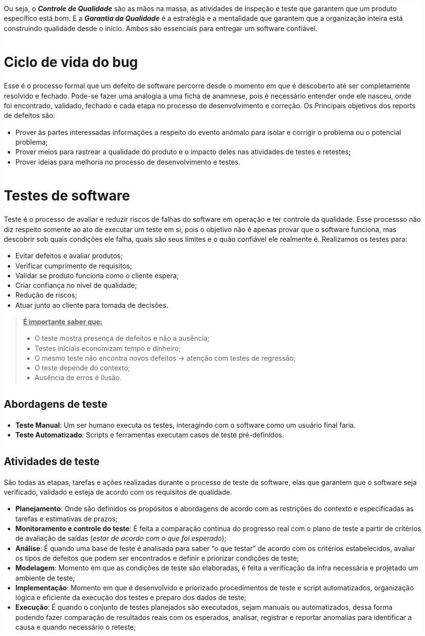 Ou seja, o ***Controle de Qualidade*** são as mãos na massa, as atividades de inspeção e teste que garantem que um produto específico está bom. E a ***Garantia da Qualidade*** é a estratégia e a mentalidade que garantem que a organização inteira está construindo qualidade desde o início. Ambos são essenciais para entregar um software confiável.

# Ciclo de vida do bug

Esse é o processo formal que um defeito de software percorre desde o momento em que é descoberto até ser completamente resolvido e fechado. Pode-se fazer uma analogia a uma ficha de anamnese, pois é necessário entender onde ele nasceu, onde foi encontrado, validado, fechado e cada etapa no processo de desenvolvimento e correção. Os Principais objetivos dos reports de defeitos são:
- Prover às partes interessadas informações a respeito do evento anômalo para isolar e corrigir o problema ou o potencial problema;
- Prover meios para rastrear a qualidade do produto e o impacto deles nas atividades de testes e retestes;
- Prover ideias para melhoria no processo de desenvolvimento e testes.

# Testes de software

Teste é o processo de avaliar e reduzir riscos de falhas do software em operação e ter controle da qualidade. Esse processso não diz respeito somente ao ato de executar um teste em si, pois o objetivo não é apenas provar que o software funciona, mas descobrir sob quais condições ele falha, quais são seus limites e o quão confiável ele realmente é. Realizamos os testes para:
- Evitar defeitos e avaliar produtos;
- Verificar cumprimento de requisitos;
- Validar se produto funciona como o cliente espera;
- Criar confiança no nível de qualidade;
- Redução de riscos;
- Atuar junto ao cliente para tomada de decisões.

><ins> **É importante saber que:** </ins>
>- O teste mostra presença de defeitos e não a ausência;
>- Testes iniciais economizam tempo e dinheiro;
>- O mesmo teste não encontra novos defeitos → atenção com testes de regressão;
>- O teste depende do contexto;
>- Ausência de erros é ilusão.

## Abordagens de teste
- **Teste Manual**:
Um ser humano executa os testes, interagindo com o software como um usuário final faria.
- **Teste Automatizado**:
Scripts e ferramentas executam casos de teste pré-definidos.

## Atividades de teste
São todas as etapas, tarefas e ações realizadas durante o processo de teste de software, elas que garantem que o software seja verificado, validado e esteja de acordo com os requisitos de qualidade.

- **Planejamento**: Onde são definidos os propósitos e abordagens de acordo com as restrições do contexto e especificadas as tarefas e estimativas de prazos;
- **Monitoramento e controle do teste**: É feita a comparação continua do progresso real com o plano de teste a partir de critérios de avaliação de saídas (*estar de acordo com o que foi esperado*);
- **Análise**: É quando uma base de teste é analisada para saber “o que testar” de acordo com os critérios estabelecidos, avaliar os tipos de defeitos que podem ser encontrados e definir e priorizar condições de teste;
- **Modelagem**: Momento em que as condições de teste são elaboradas, é feita a verificação da infra necessária e projetado um ambiente de teste;    
- **Implementação**: Momento em que é desenvolvido e priorizado procedimentos de teste e script automatizados, organização lógica e eficiente da execução dos testes e preparo dos dados de teste;    
- **Execução**: É quando o conjunto de testes planejados são executados, sejam manuais ou automatizados, dessa forma podendo fazer comparação de resultados reais com os esperados, analisar, registrar e reportar anomalias para identificar a causa e quando necessário o reteste;    